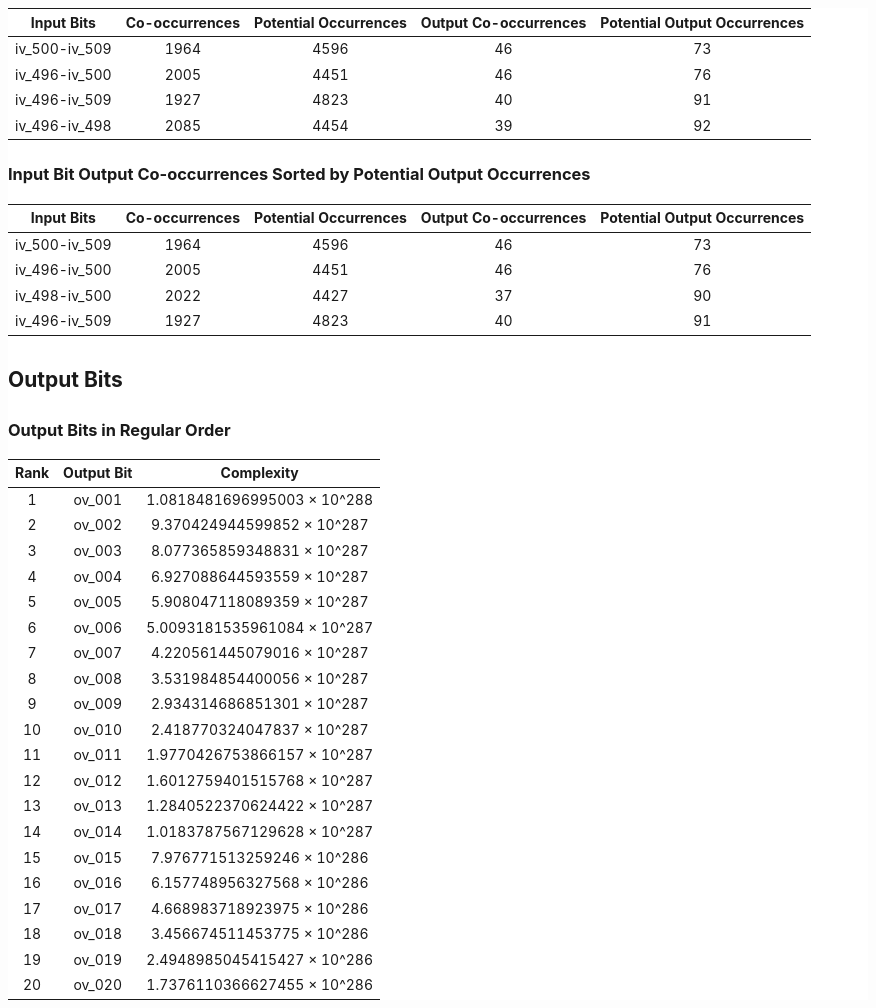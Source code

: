 | Input Bits | Co-occurrences | Potential Occurrences | Output Co-occurrences | Potential Output Occurrences |
|:----------:|:--------------:|:---------------------:|:---------------------:|:----------------------------:|
| iv_500-iv_509 | 1964 | 4596 | 46 | 73 |
| iv_496-iv_500 | 2005 | 4451 | 46 | 76 |
| iv_496-iv_509 | 1927 | 4823 | 40 | 91 |
| iv_496-iv_498 | 2085 | 4454 | 39 | 92 |

### Input Bit Output Co-occurrences Sorted by Potential Output Occurrences

| Input Bits | Co-occurrences | Potential Occurrences | Output Co-occurrences | Potential Output Occurrences |
|:----------:|:--------------:|:---------------------:|:---------------------:|:----------------------------:|
| iv_500-iv_509 | 1964 | 4596 | 46 | 73 |
| iv_496-iv_500 | 2005 | 4451 | 46 | 76 |
| iv_498-iv_500 | 2022 | 4427 | 37 | 90 |
| iv_496-iv_509 | 1927 | 4823 | 40 | 91 |

## Output Bits

### Output Bits in Regular Order

| Rank | Output Bit | Complexity |
|:----:|:----------:|:----------:|
| 1 | ov_001 | 1.0818481696995003 × 10^288 |
| 2 | ov_002 | 9.370424944599852 × 10^287 |
| 3 | ov_003 | 8.077365859348831 × 10^287 |
| 4 | ov_004 | 6.927088644593559 × 10^287 |
| 5 | ov_005 | 5.908047118089359 × 10^287 |
| 6 | ov_006 | 5.0093181535961084 × 10^287 |
| 7 | ov_007 | 4.220561445079016 × 10^287 |
| 8 | ov_008 | 3.531984854400056 × 10^287 |
| 9 | ov_009 | 2.934314686851301 × 10^287 |
| 10 | ov_010 | 2.418770324047837 × 10^287 |
| 11 | ov_011 | 1.9770426753866157 × 10^287 |
| 12 | ov_012 | 1.6012759401515768 × 10^287 |
| 13 | ov_013 | 1.2840522370624422 × 10^287 |
| 14 | ov_014 | 1.0183787567129628 × 10^287 |
| 15 | ov_015 | 7.976771513259246 × 10^286 |
| 16 | ov_016 | 6.157748956327568 × 10^286 |
| 17 | ov_017 | 4.668983718923975 × 10^286 |
| 18 | ov_018 | 3.456674511453775 × 10^286 |
| 19 | ov_019 | 2.4948985045415427 × 10^286 |
| 20 | ov_020 | 1.7376110366627455 × 10^286 |